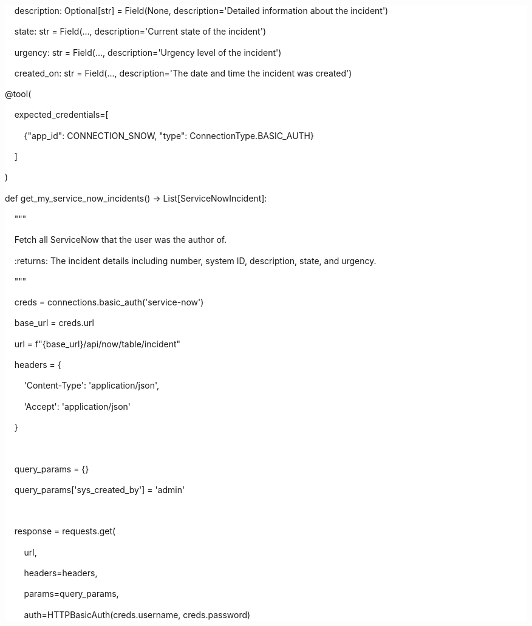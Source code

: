     description: Optional\[str\] = Field(None, description='Detailed
information about the incident')

    state: str = Field(..., description='Current state of the incident')

    urgency: str = Field(..., description='Urgency level of the
incident')

    created\_on: str = Field(..., description='The date and time the
incident was created')

@tool(

    expected\_credentials=\[

        {"app\_id": CONNECTION\_SNOW, "type":
ConnectionType.BASIC\_AUTH}

    \]

)

def get\_my\_service\_now\_incidents() -&gt; List\[ServiceNowIncident\]:

    """

    Fetch all ServiceNow that the user was the author of.

    :returns: The incident details including number, system ID,
description, state, and urgency.

    """

    creds = connections.basic\_auth('service-now')

    base\_url = creds.url

    url = f"{base\_url}/api/now/table/incident"

    headers = {

        'Content-Type': 'application/json',

        'Accept': 'application/json'

    }

   

    query\_params = {}

    query\_params\['sys\_created\_by'\] = 'admin'

   

    response = requests.get(

        url,

        headers=headers,

        params=query\_params,

        auth=HTTPBasicAuth(creds.username, creds.password)

